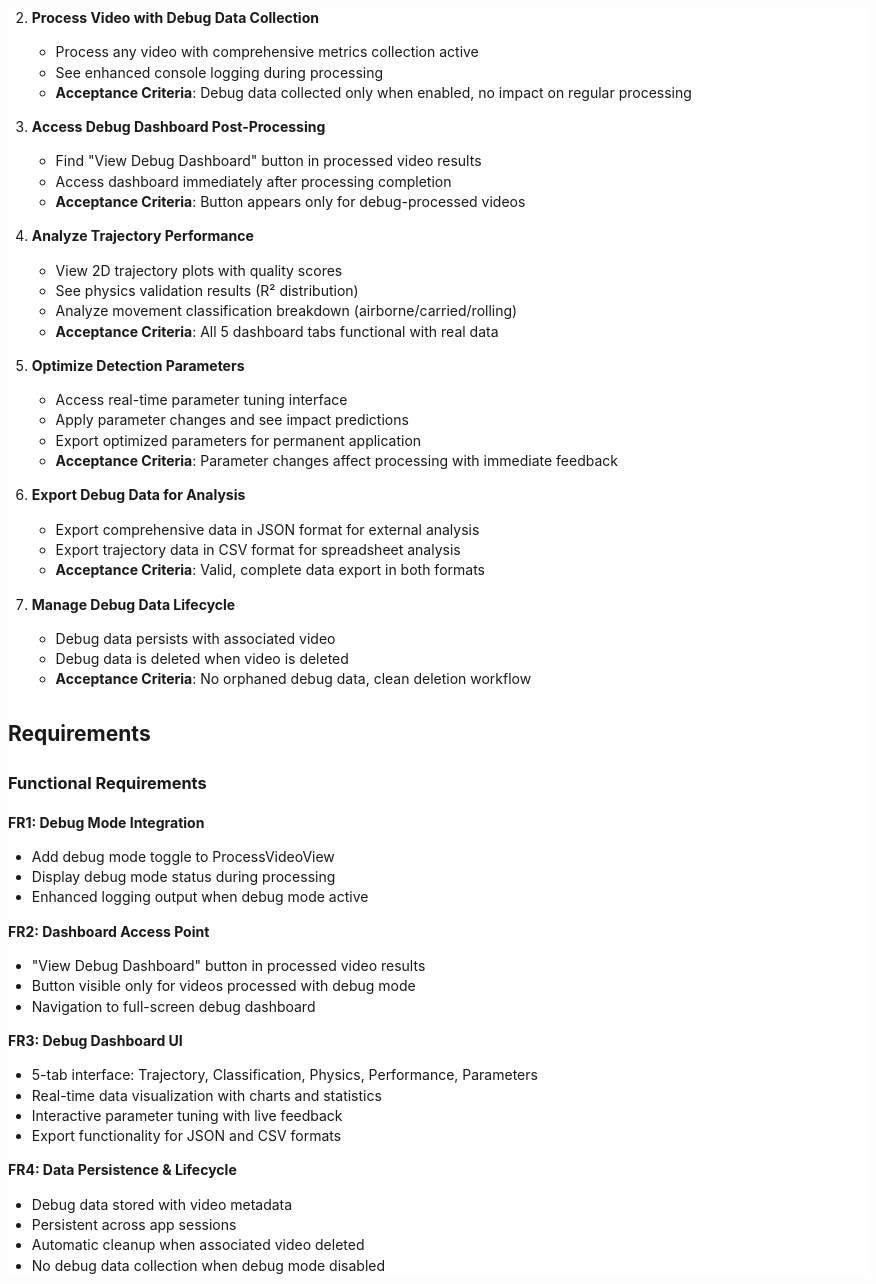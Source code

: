 2. **Process Video with Debug Data Collection**
   - Process any video with comprehensive metrics collection active
   - See enhanced console logging during processing
   - **Acceptance Criteria**: Debug data collected only when enabled, no impact on regular processing

3. **Access Debug Dashboard Post-Processing**
   - Find "View Debug Dashboard" button in processed video results
   - Access dashboard immediately after processing completion
   - **Acceptance Criteria**: Button appears only for debug-processed videos

4. **Analyze Trajectory Performance**
   - View 2D trajectory plots with quality scores
   - See physics validation results (R² distribution)
   - Analyze movement classification breakdown (airborne/carried/rolling)
   - **Acceptance Criteria**: All 5 dashboard tabs functional with real data

5. **Optimize Detection Parameters**
   - Access real-time parameter tuning interface
   - Apply parameter changes and see impact predictions
   - Export optimized parameters for permanent application
   - **Acceptance Criteria**: Parameter changes affect processing with immediate feedback

6. **Export Debug Data for Analysis**
   - Export comprehensive data in JSON format for external analysis
   - Export trajectory data in CSV format for spreadsheet analysis
   - **Acceptance Criteria**: Valid, complete data export in both formats

7. **Manage Debug Data Lifecycle**
   - Debug data persists with associated video
   - Debug data is deleted when video is deleted
   - **Acceptance Criteria**: No orphaned debug data, clean deletion workflow

## Requirements

### Functional Requirements

**FR1: Debug Mode Integration**
- Add debug mode toggle to ProcessVideoView
- Display debug mode status during processing
- Enhanced logging output when debug mode active

**FR2: Dashboard Access Point**
- "View Debug Dashboard" button in processed video results
- Button visible only for videos processed with debug mode
- Navigation to full-screen debug dashboard

**FR3: Debug Dashboard UI**
- 5-tab interface: Trajectory, Classification, Physics, Performance, Parameters
- Real-time data visualization with charts and statistics
- Interactive parameter tuning with live feedback
- Export functionality for JSON and CSV formats

**FR4: Data Persistence & Lifecycle**
- Debug data stored with video metadata
- Persistent across app sessions
- Automatic cleanup when associated video deleted
- No debug data collection when debug mode disabled
